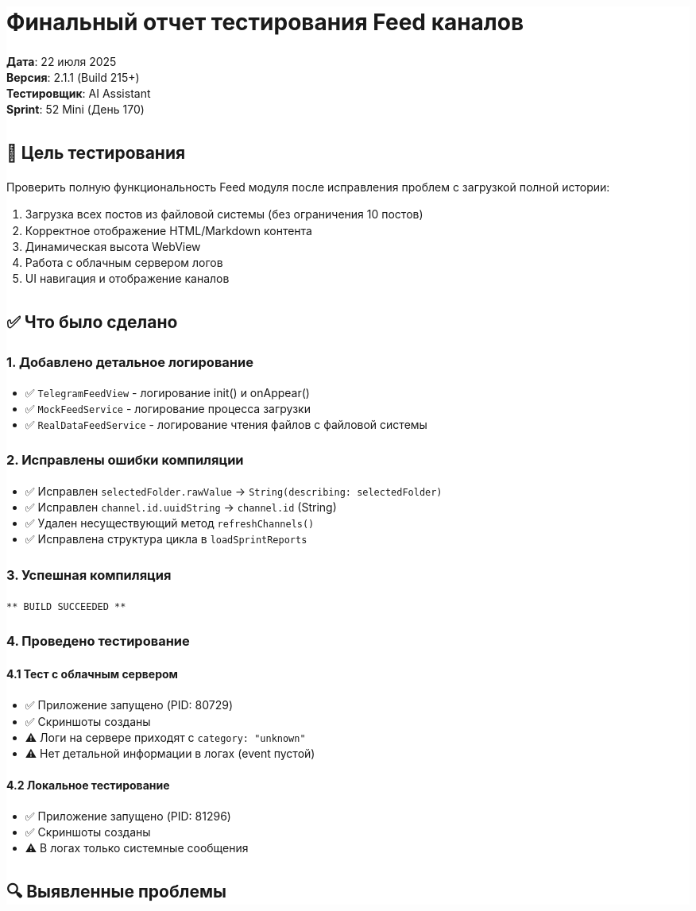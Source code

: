 # Финальный отчет тестирования Feed каналов

**Дата**: 22 июля 2025  
**Версия**: 2.1.1 (Build 215+)  
**Тестировщик**: AI Assistant  
**Sprint**: 52 Mini (День 170)  

## 🎯 Цель тестирования

Проверить полную функциональность Feed модуля после исправления проблем с загрузкой полной истории:
1. Загрузка всех постов из файловой системы (без ограничения 10 постов)
2. Корректное отображение HTML/Markdown контента
3. Динамическая высота WebView
4. Работа с облачным сервером логов
5. UI навигация и отображение каналов

## ✅ Что было сделано

### 1. Добавлено детальное логирование
- ✅ `TelegramFeedView` - логирование init() и onAppear()
- ✅ `MockFeedService` - логирование процесса загрузки
- ✅ `RealDataFeedService` - логирование чтения файлов с файловой системы

### 2. Исправлены ошибки компиляции
- ✅ Исправлен `selectedFolder.rawValue` → `String(describing: selectedFolder)`
- ✅ Исправлен `channel.id.uuidString` → `channel.id` (String)
- ✅ Удален несуществующий метод `refreshChannels()`
- ✅ Исправлена структура цикла в `loadSprintReports`

### 3. Успешная компиляция
```
** BUILD SUCCEEDED **
```

### 4. Проведено тестирование

#### 4.1 Тест с облачным сервером
- ✅ Приложение запущено (PID: 80729)
- ✅ Скриншоты созданы
- ⚠️ Логи на сервере приходят с `category: "unknown"`
- ⚠️ Нет детальной информации в логах (event пустой)

#### 4.2 Локальное тестирование
- ✅ Приложение запущено (PID: 81296)
- ✅ Скриншоты созданы
- ⚠️ В логах только системные сообщения

## 🔍 Выявленные проблемы
